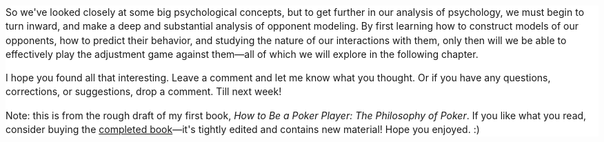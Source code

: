 So we've looked closely at some big psychological concepts, but to get further in our analysis of psychology, we must begin to turn inward, and make a deep and substantial analysis of opponent modeling. By first learning how to construct models of our opponents, how to predict their behavior, and studying the nature of our interactions with them, only then will we be able to effectively play the adjustment game against them&mdash;all of which we will explore in the following chapter.

I hope you found all that interesting. Leave a comment and let me know what you thought. Or if you have any questions, corrections, or suggestions, drop a comment. Till next week!

<div class="note">Note: this is from the rough draft of my first book, <em>How to Be a Poker Player: The Philosophy of Poker</em>. If you like what you read, consider buying the <a href="https://www.amazon.com/dp/B00HFDJU6A">completed book</a>&mdash;it's tightly edited and contains new material! Hope you enjoyed. :)</div>
